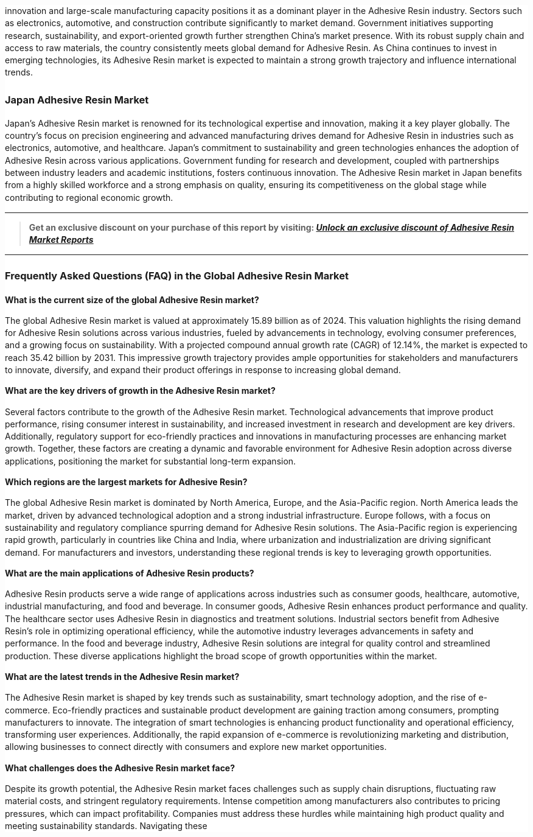 innovation and large-scale manufacturing capacity positions it as a dominant player in the Adhesive Resin industry. Sectors such as electronics, automotive, and construction contribute significantly to market demand. Government initiatives supporting research, sustainability, and export-oriented growth further strengthen China&rsquo;s market presence. With its robust supply chain and access to raw materials, the country consistently meets global demand for Adhesive Resin. As China continues to invest in emerging technologies, its Adhesive Resin market is expected to maintain a strong growth trajectory and influence international trends.</p><h3>Japan Adhesive Resin Market</h3><p>Japan&rsquo;s Adhesive Resin market is renowned for its technological expertise and innovation, making it a key player globally. The country&rsquo;s focus on precision engineering and advanced manufacturing drives demand for Adhesive Resin in industries such as electronics, automotive, and healthcare. Japan&rsquo;s commitment to sustainability and green technologies enhances the adoption of Adhesive Resin across various applications. Government funding for research and development, coupled with partnerships between industry leaders and academic institutions, fosters continuous innovation. The Adhesive Resin market in Japan benefits from a highly skilled workforce and a strong emphasis on quality, ensuring its competitiveness on the global stage while contributing to regional economic growth.</p><hr /><blockquote><p><strong>Get an exclusive discount on your purchase of this report by visiting: <em><a href="://marketresearchpulse.com/ask-for-discount/101563?utm_source=Github&amp;utm_medium=0114">Unlock an exclusive discount of Adhesive Resin Market Reports</a></em>&nbsp;</strong></p></blockquote><hr /><h3>Frequently Asked Questions (FAQ) in the Global Adhesive Resin Market</h3><p><strong>What is the current size of the global Adhesive Resin market?</strong></p><p>The global Adhesive Resin market is valued at approximately 15.89 billion as of 2024. This valuation highlights the rising demand for Adhesive Resin solutions across various industries, fueled by advancements in technology, evolving consumer preferences, and a growing focus on sustainability. With a projected compound annual growth rate (CAGR) of 12.14%, the market is expected to reach 35.42 billion by 2031. This impressive growth trajectory provides ample opportunities for stakeholders and manufacturers to innovate, diversify, and expand their product offerings in response to increasing global demand.</p><p><strong>What are the key drivers of growth in the Adhesive Resin market?</strong></p><p>Several factors contribute to the growth of the Adhesive Resin market. Technological advancements that improve product performance, rising consumer interest in sustainability, and increased investment in research and development are key drivers. Additionally, regulatory support for eco-friendly practices and innovations in manufacturing processes are enhancing market growth. Together, these factors are creating a dynamic and favorable environment for Adhesive Resin adoption across diverse applications, positioning the market for substantial long-term expansion.</p><p><strong>Which regions are the largest markets for Adhesive Resin?</strong></p><p>The global Adhesive Resin market is dominated by North America, Europe, and the Asia-Pacific region. North America leads the market, driven by advanced technological adoption and a strong industrial infrastructure. Europe follows, with a focus on sustainability and regulatory compliance spurring demand for Adhesive Resin solutions. The Asia-Pacific region is experiencing rapid growth, particularly in countries like China and India, where urbanization and industrialization are driving significant demand. For manufacturers and investors, understanding these regional trends is key to leveraging growth opportunities.</p><p><strong>What are the main applications of Adhesive Resin products?</strong></p><p>Adhesive Resin products serve a wide range of applications across industries such as consumer goods, healthcare, automotive, industrial manufacturing, and food and beverage. In consumer goods, Adhesive Resin enhances product performance and quality. The healthcare sector uses Adhesive Resin in diagnostics and treatment solutions. Industrial sectors benefit from Adhesive Resin&rsquo;s role in optimizing operational efficiency, while the automotive industry leverages advancements in safety and performance. In the food and beverage industry, Adhesive Resin solutions are integral for quality control and streamlined production. These diverse applications highlight the broad scope of growth opportunities within the market.</p><p><strong>What are the latest trends in the Adhesive Resin market?</strong></p><p>The Adhesive Resin market is shaped by key trends such as sustainability, smart technology adoption, and the rise of e-commerce. Eco-friendly practices and sustainable product development are gaining traction among consumers, prompting manufacturers to innovate. The integration of smart technologies is enhancing product functionality and operational efficiency, transforming user experiences. Additionally, the rapid expansion of e-commerce is revolutionizing marketing and distribution, allowing businesses to connect directly with consumers and explore new market opportunities.</p><p><strong>What challenges does the Adhesive Resin market face?</strong></p><p>Despite its growth potential, the Adhesive Resin market faces challenges such as supply chain disruptions, fluctuating raw material costs, and stringent regulatory requirements. Intense competition among manufacturers also contributes to pricing pressures, which can impact profitability. Companies must address these hurdles while maintaining high product quality and meeting sustainability standards. Navigating these